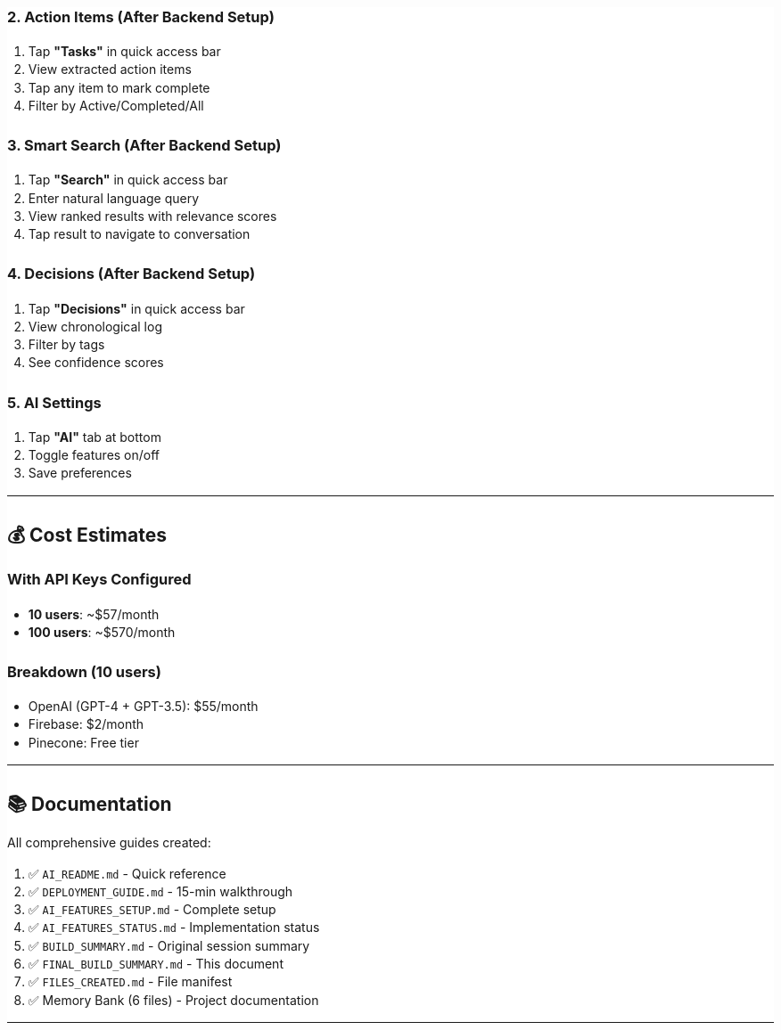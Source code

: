 ### 2. Action Items (After Backend Setup)
1. Tap **"Tasks"** in quick access bar
2. View extracted action items
3. Tap any item to mark complete
4. Filter by Active/Completed/All

### 3. Smart Search (After Backend Setup)
1. Tap **"Search"** in quick access bar
2. Enter natural language query
3. View ranked results with relevance scores
4. Tap result to navigate to conversation

### 4. Decisions (After Backend Setup)
1. Tap **"Decisions"** in quick access bar
2. View chronological log
3. Filter by tags
4. See confidence scores

### 5. AI Settings
1. Tap **"AI"** tab at bottom
2. Toggle features on/off
3. Save preferences

---

## 💰 Cost Estimates

### With API Keys Configured
- **10 users**: ~$57/month
- **100 users**: ~$570/month

### Breakdown (10 users)
- OpenAI (GPT-4 + GPT-3.5): $55/month
- Firebase: $2/month
- Pinecone: Free tier

---

## 📚 Documentation

All comprehensive guides created:
1. ✅ `AI_README.md` - Quick reference
2. ✅ `DEPLOYMENT_GUIDE.md` - 15-min walkthrough
3. ✅ `AI_FEATURES_SETUP.md` - Complete setup
4. ✅ `AI_FEATURES_STATUS.md` - Implementation status
5. ✅ `BUILD_SUMMARY.md` - Original session summary
6. ✅ `FINAL_BUILD_SUMMARY.md` - This document
7. ✅ `FILES_CREATED.md` - File manifest
8. ✅ Memory Bank (6 files) - Project documentation

---